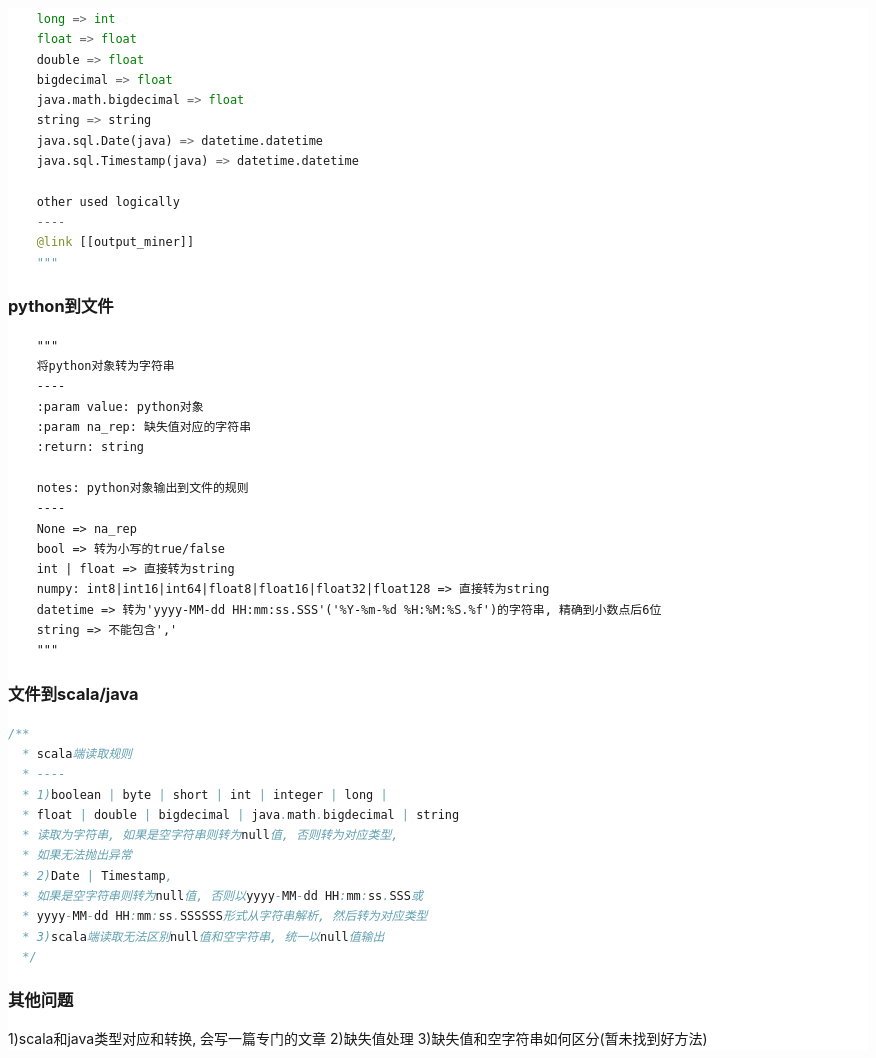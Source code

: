 ``` python
    long => int
    float => float
    double => float
    bigdecimal => float
    java.math.bigdecimal => float
    string => string
    java.sql.Date(java) => datetime.datetime
    java.sql.Timestamp(java) => datetime.datetime

    other used logically
    ----
    @link [[output_miner]]
    """
```
### python到文件
```
    """
    将python对象转为字符串
    ----
    :param value: python对象
    :param na_rep: 缺失值对应的字符串
    :return: string

    notes: python对象输出到文件的规则
    ----
    None => na_rep
    bool => 转为小写的true/false
    int | float => 直接转为string
    numpy: int8|int16|int64|float8|float16|float32|float128 => 直接转为string
    datetime => 转为'yyyy-MM-dd HH:mm:ss.SSS'('%Y-%m-%d %H:%M:%S.%f')的字符串, 精确到小数点后6位
    string => 不能包含','
    """
```

### 文件到scala/java
``` scala
/**
  * scala端读取规则
  * ----
  * 1)boolean | byte | short | int | integer | long |
  * float | double | bigdecimal | java.math.bigdecimal | string
  * 读取为字符串, 如果是空字符串则转为null值, 否则转为对应类型,
  * 如果无法抛出异常
  * 2)Date | Timestamp,
  * 如果是空字符串则转为null值, 否则以yyyy-MM-dd HH:mm:ss.SSS或
  * yyyy-MM-dd HH:mm:ss.SSSSSS形式从字符串解析, 然后转为对应类型
  * 3)scala端读取无法区别null值和空字符串, 统一以null值输出
  */
```

### 其他问题
1)scala和java类型对应和转换, 会写一篇专门的文章
2)缺失值处理
3)缺失值和空字符串如何区分(暂未找到好方法)
